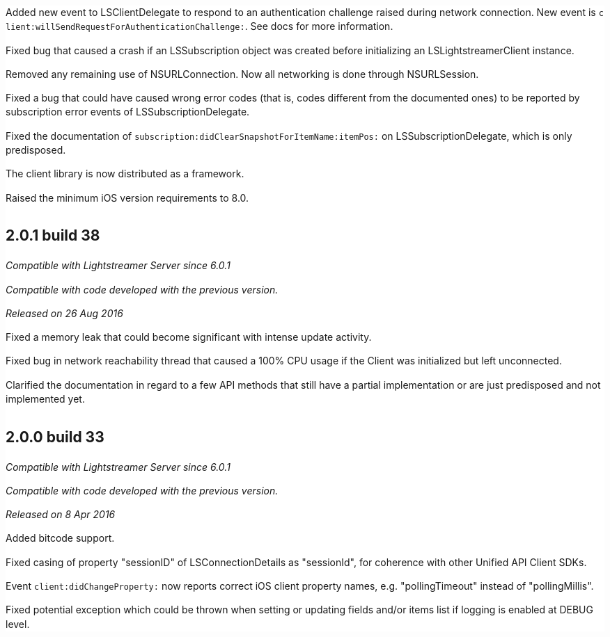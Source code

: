 Added new event to LSClientDelegate to respond to an authentication
challenge raised during network connection. New event is
`client:willSendRequestForAuthenticationChallenge:`. See docs for more
information.

Fixed bug that caused a crash if an LSSubscription object was created
before initializing an LSLightstreamerClient instance.

Removed any remaining use of NSURLConnection. Now all networking is done
through NSURLSession.

Fixed a bug that could have caused wrong error codes (that is, codes
different from the documented ones) to be reported by subscription error
events of LSSubscriptionDelegate.

Fixed the documentation of
`subscription:didClearSnapshotForItemName:itemPos:` on
LSSubscriptionDelegate, which is only predisposed.

The client library is now distributed as a framework.

Raised the minimum iOS version requirements to 8.0.

## 2.0.1 build 38

_Compatible with Lightstreamer Server since 6.0.1_<br>

_Compatible with code developed with the previous version._<br>

_Released on 26 Aug 2016_

Fixed a memory leak that could become significant with intense update
activity.

Fixed bug in network reachability thread that caused a 100% CPU usage if
the Client was initialized but left unconnected.

Clarified the documentation in regard to a few API methods that still
have a partial implementation or are just predisposed and not
implemented yet.

## 2.0.0 build 33

_Compatible with Lightstreamer Server since 6.0.1_<br>

_Compatible with code developed with the previous version._<br>

_Released on 8 Apr 2016_

Added bitcode support.

Fixed casing of property "sessionID" of LSConnectionDetails as
"sessionId", for coherence with other Unified API Client SDKs.

Event `client:didChangeProperty:` now reports correct iOS client
property names, e.g. "pollingTimeout" instead of "pollingMillis".

Fixed potential exception which could be thrown when setting or updating
fields and/or items list if logging is enabled at DEBUG level.
